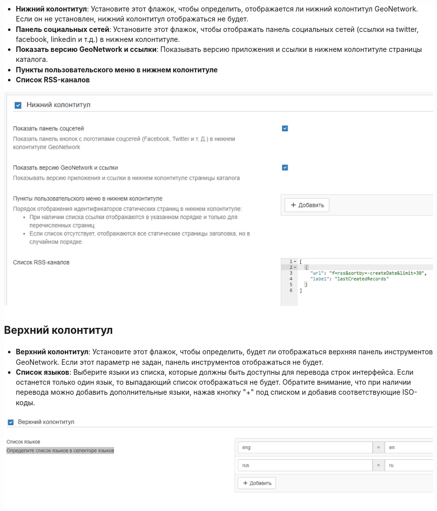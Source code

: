- **Нижний колонтитул**: Установите этот флажок, чтобы определить, отображается ли нижний колонтитул GeoNetwork. 
   Если он не установлен, нижний колонтитул отображаться не будет.
- **Панель социальных сетей**: Установите этот флажок, чтобы отображать панель социальных сетей (ссылки на twitter, facebook, linkedin и т.д.) в нижнем колонтитуле.
- **Показать версию GeoNetwork и ссылки**: Показывать версию приложения и ссылки в нижнем колонтитуле страницы каталога.
- **Пункты пользовательского меню в нижнем колонтитуле**
- **Список RSS-каналов**

![](img/ui-settings-footer.ru.png)

## Верхний колонтитул 
- **Верхний колонтитул**: Установите этот флажок, чтобы определить, будет ли отображаться верхняя панель инструментов GeoNetwork. 
  Если этот параметр не задан, панель инструментов отображаться не будет.
- **Список языков**: Выберите языки из списка, которые должны быть доступны для перевода строк интерфейса. 
  Если останется только один язык, то выпадающий список отображаться не будет. 
  Обратите внимание, что при наличии перевода можно добавить дополнительные языки, нажав кнопку "+" под списком и добавив соответствующие ISO-коды.

![](img/ui-settings-toptoolbar.ru.png)
